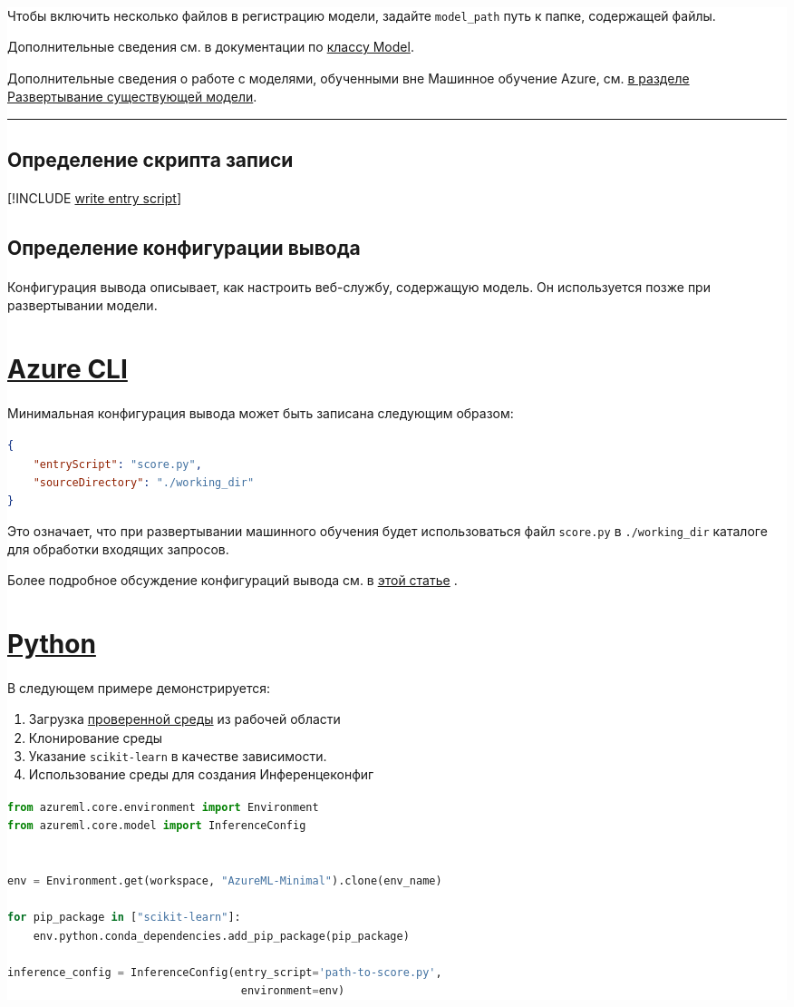   Чтобы включить несколько файлов в регистрацию модели, задайте `model_path` путь к папке, содержащей файлы.

Дополнительные сведения см. в документации по [классу Model](/python/api/azureml-core/azureml.core.model.model).

Дополнительные сведения о работе с моделями, обученными вне Машинное обучение Azure, см. [в разделе Развертывание существующей модели](how-to-deploy-existing-model.md).

---

## <a name="define-an-entry-script"></a>Определение скрипта записи

[!INCLUDE [write entry script](../../includes/machine-learning-entry-script.md)]


## <a name="define-an-inference-configuration"></a>Определение конфигурации вывода


Конфигурация вывода описывает, как настроить веб-службу, содержащую модель. Он используется позже при развертывании модели.

# <a name="azure-cli"></a>[Azure CLI](#tab/azcli)

Минимальная конфигурация вывода может быть записана следующим образом:

```json
{
    "entryScript": "score.py",
    "sourceDirectory": "./working_dir"
}
```

Это означает, что при развертывании машинного обучения будет использоваться файл `score.py` в `./working_dir` каталоге для обработки входящих запросов.

Более подробное обсуждение конфигураций вывода см. в [этой статье](./reference-azure-machine-learning-cli.md#inference-configuration-schema) . 

# <a name="python"></a>[Python](#tab/python)

В следующем примере демонстрируется:

1. Загрузка [проверенной среды](resource-curated-environments.md) из рабочей области
1. Клонирование среды
1. Указание `scikit-learn` в качестве зависимости.
1. Использование среды для создания Инференцеконфиг

```python
from azureml.core.environment import Environment
from azureml.core.model import InferenceConfig


env = Environment.get(workspace, "AzureML-Minimal").clone(env_name)

for pip_package in ["scikit-learn"]:
    env.python.conda_dependencies.add_pip_package(pip_package)

inference_config = InferenceConfig(entry_script='path-to-score.py',
                                    environment=env)
```
